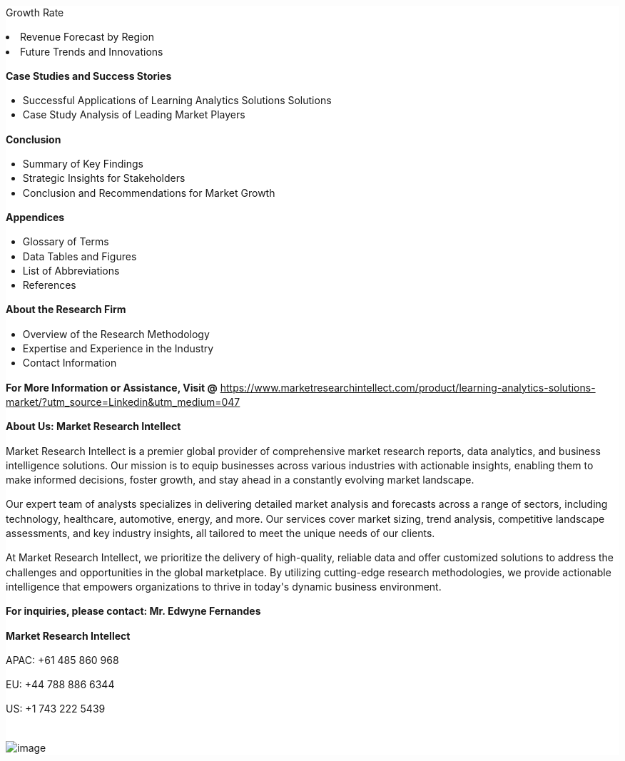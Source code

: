 Growth Rate</li><li>Revenue Forecast by Region</li><li>Future Trends and Innovations</li></ul><p><strong>Case Studies and Success Stories</strong></p><ul><li>Successful Applications of Learning Analytics Solutions Solutions</li><li>Case Study Analysis of Leading Market Players</li></ul><p><strong>Conclusion</strong></p><ul><li>Summary of Key Findings</li><li>Strategic Insights for Stakeholders</li><li>Conclusion and Recommendations for Market Growth</li></ul><p><strong>Appendices</strong></p><ul><li>Glossary of Terms</li><li>Data Tables and Figures</li><li>List of Abbreviations</li><li>References</li></ul><p><strong>About the Research Firm</strong></p><ul><li>Overview of the Research Methodology</li><li>Expertise and Experience in the Industry</li><li>Contact Information</li></ul></div><div class="article-main__content" data-test-id="publishing-text-block"><p><span class="font-[700]"><strong>For More Information or Assistance, Visit @</strong>&nbsp;<a href="https://www.marketresearchintellect.com/product/learning-analytics-solutions-market/?utm_source=Linkedin&utm_medium=047">https://www.marketresearchintellect.com/product/learning-analytics-solutions-market/?utm_source=Linkedin&utm_medium=047</a></span></p><p><strong>About Us: Market Research Intellect</strong></p><p>Market Research Intellect is a premier global provider of comprehensive market research reports, data analytics, and business intelligence solutions. Our mission is to equip businesses across various industries with actionable insights, enabling them to make informed decisions, foster growth, and stay ahead in a constantly evolving market landscape.</p><p>Our expert team of analysts specializes in delivering detailed market analysis and forecasts across a range of sectors, including technology, healthcare, automotive, energy, and more. Our services cover market sizing, trend analysis, competitive landscape assessments, and key industry insights, all tailored to meet the unique needs of our clients.</p><p>At Market Research Intellect, we prioritize the delivery of high-quality, reliable data and offer customized solutions to address the challenges and opportunities in the global marketplace. By utilizing cutting-edge research methodologies, we provide actionable intelligence that empowers organizations to thrive in today's dynamic business environment.</p><p><strong>For inquiries, please contact: Mr. Edwyne Fernandes</strong></p><p><strong>Market Research Intellect</strong></p><p>APAC: +61 485 860 968</p><p>EU: +44 788 886 6344</p><p>US: +1 743 222 5439</p></div><div class="article-main__content" data-test-id="publishing-text-block">&nbsp;</div>
![image](https://github.com/user-attachments/assets/27a695fa-819e-4c6e-ad59-2df08f70b7ac)
